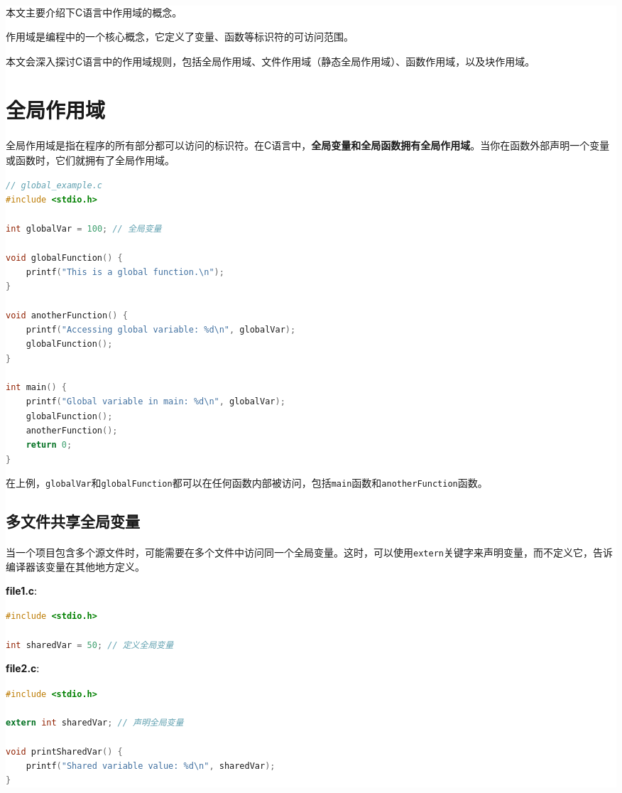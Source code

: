 本文主要介绍下C语言中作用域的概念。

作用域是编程中的一个核心概念，它定义了变量、函数等标识符的可访问范围。

本文会深入探讨C语言中的作用域规则，包括全局作用域、文件作用域（静态全局作用域）、函数作用域，以及块作用域。

# 全局作用域

全局作用域是指在程序的所有部分都可以访问的标识符。在C语言中，**全局变量和全局函数拥有全局作用域**。当你在函数外部声明一个变量或函数时，它们就拥有了全局作用域。

```C
// global_example.c
#include <stdio.h>

int globalVar = 100; // 全局变量

void globalFunction() {
    printf("This is a global function.\n");
}

void anotherFunction() {
    printf("Accessing global variable: %d\n", globalVar);
    globalFunction();
}

int main() {
    printf("Global variable in main: %d\n", globalVar);
    globalFunction();
    anotherFunction();
    return 0;
}
```

在上例，`globalVar`和`globalFunction`都可以在任何函数内部被访问，包括`main`函数和`anotherFunction`函数。

## 多文件共享全局变量

当一个项目包含多个源文件时，可能需要在多个文件中访问同一个全局变量。这时，可以使用`extern`关键字来声明变量，而不定义它，告诉编译器该变量在其他地方定义。

**file1.c**:

```C
#include <stdio.h>

int sharedVar = 50; // 定义全局变量
```

**file2.c**:

```C
#include <stdio.h>

extern int sharedVar; // 声明全局变量

void printSharedVar() {
    printf("Shared variable value: %d\n", sharedVar);
}
```
